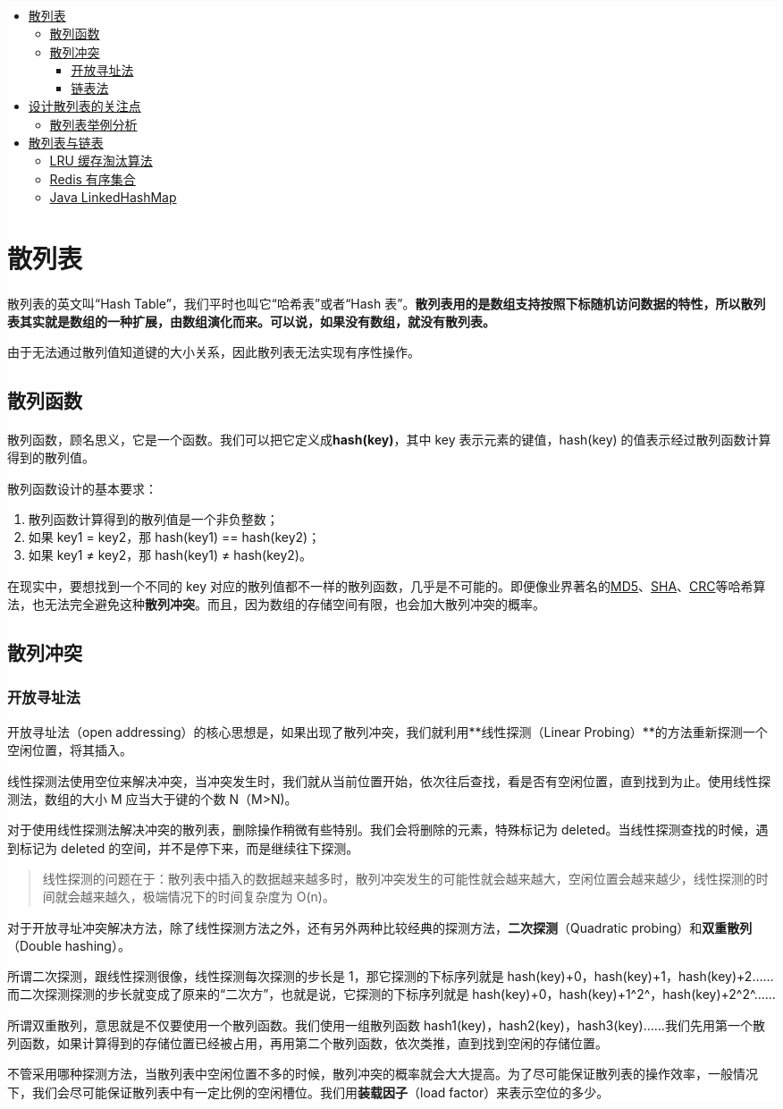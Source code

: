 - [散列表](#散列表)
  - [散列函数](#散列函数)
  - [散列冲突](#散列冲突)
    - [开放寻址法](#开放寻址法)
    - [链表法](#链表法)
- [设计散列表的关注点](#设计散列表的关注点)
  - [散列表举例分析](#散列表举例分析)
- [散列表与链表](#散列表与链表)
  - [LRU 缓存淘汰算法](#lru-缓存淘汰算法)
  - [Redis 有序集合](#redis-有序集合)
  - [Java LinkedHashMap](#java-linkedhashmap)

# 散列表

散列表的英文叫“Hash Table”，我们平时也叫它“哈希表”或者“Hash 表”。**散列表用的是数组支持按照下标随机访问数据的特性，所以散列表其实就是数组的一种扩展，由数组演化而来。可以说，如果没有数组，就没有散列表。**

由于无法通过散列值知道键的大小关系，因此散列表无法实现有序性操作。

## 散列函数

散列函数，顾名思义，它是一个函数。我们可以把它定义成**hash(key)**，其中 key 表示元素的键值，hash(key) 的值表示经过散列函数计算得到的散列值。

散列函数设计的基本要求：

1. 散列函数计算得到的散列值是一个非负整数；
2. 如果 key1 = key2，那 hash(key1) == hash(key2)；
3. 如果 key1 ≠ key2，那 hash(key1) ≠ hash(key2)。

在现实中，要想找到一个不同的 key 对应的散列值都不一样的散列函数，几乎是不可能的。即便像业界著名的[MD5](https://zh.wikipedia.org/wiki/MD5)、[SHA](https://zh.wikipedia.org/wiki/SHA家族)、[CRC](https://zh.wikipedia.org/wiki/循環冗餘校驗)等哈希算法，也无法完全避免这种**散列冲突**。而且，因为数组的存储空间有限，也会加大散列冲突的概率。

## 散列冲突

### 开放寻址法

开放寻址法（open addressing）的核心思想是，如果出现了散列冲突，我们就利用**线性探测（Linear Probing）**的方法重新探测一个空闲位置，将其插入。

线性探测法使用空位来解决冲突，当冲突发生时，我们就从当前位置开始，依次往后查找，看是否有空闲位置，直到找到为止。使用线性探测法，数组的大小 M 应当大于键的个数 N（M>N)。

对于使用线性探测法解决冲突的散列表，删除操作稍微有些特别。我们会将删除的元素，特殊标记为 deleted。当线性探测查找的时候，遇到标记为 deleted 的空间，并不是停下来，而是继续往下探测。

> 线性探测的问题在于：散列表中插入的数据越来越多时，散列冲突发生的可能性就会越来越大，空闲位置会越来越少，线性探测的时间就会越来越久，极端情况下的时间复杂度为 O(n)。

对于开放寻址冲突解决方法，除了线性探测方法之外，还有另外两种比较经典的探测方法，**二次探测**（Quadratic probing）和**双重散列**（Double hashing）。

所谓二次探测，跟线性探测很像，线性探测每次探测的步长是 1，那它探测的下标序列就是 hash(key)+0，hash(key)+1，hash(key)+2……而二次探测探测的步长就变成了原来的“二次方”，也就是说，它探测的下标序列就是 hash(key)+0，hash(key)+1^2^，hash(key)+2^2^……

所谓双重散列，意思就是不仅要使用一个散列函数。我们使用一组散列函数 hash1(key)，hash2(key)，hash3(key)……我们先用第一个散列函数，如果计算得到的存储位置已经被占用，再用第二个散列函数，依次类推，直到找到空闲的存储位置。

不管采用哪种探测方法，当散列表中空闲位置不多的时候，散列冲突的概率就会大大提高。为了尽可能保证散列表的操作效率，一般情况下，我们会尽可能保证散列表中有一定比例的空闲槽位。我们用**装载因子**（load factor）来表示空位的多少。
